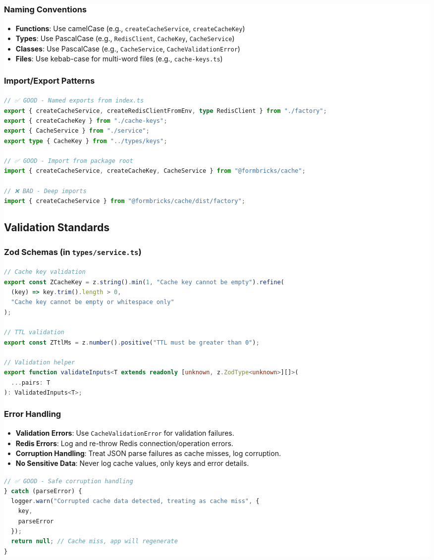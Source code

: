 ### Naming Conventions
- **Functions**: Use camelCase (e.g., `createCacheService`, `createCacheKey`)
- **Types**: Use PascalCase (e.g., `RedisClient`, `CacheKey`, `CacheService`)
- **Classes**: Use PascalCase (e.g., `CacheService`, `CacheValidationError`)
- **Files**: Use kebab-case for multi-word files (e.g., `cache-keys.ts`)

### Import/Export Patterns
```typescript
// ✅ GOOD - Named exports from index.ts
export { createCacheService, createRedisClientFromEnv, type RedisClient } from "./factory";
export { createCacheKey } from "./cache-keys";
export { CacheService } from "./service";
export type { CacheKey } from "../types/keys";

// ✅ GOOD - Import from package root
import { createCacheService, createCacheKey, CacheService } from "@formbricks/cache";

// ❌ BAD - Deep imports
import { createCacheService } from "@formbricks/cache/dist/factory";
```

## Validation Standards

### Zod Schemas (in `types/service.ts`)
```typescript
// Cache key validation
export const ZCacheKey = z.string().min(1, "Cache key cannot be empty").refine(
  (key) => key.trim().length > 0,
  "Cache key cannot be empty or whitespace only"
);

// TTL validation
export const ZTtlMs = z.number().positive("TTL must be greater than 0");

// Validation helper
export function validateInputs<T extends readonly [unknown, z.ZodType<unknown>][]>(
  ...pairs: T
): ValidatedInputs<T>;
```

### Error Handling
- **Validation Errors**: Use `CacheValidationError` for validation failures.
- **Redis Errors**: Log and re-throw Redis connection/operation errors.
- **Corruption Handling**: Treat JSON parse failures as cache misses, log corruption.
- **No Sensitive Data**: Never log cache values, only keys and error details.

```typescript
// ✅ GOOD - Safe corruption handling
} catch (parseError) {
  logger.warn("Corrupted cache data detected, treating as cache miss", { 
    key, 
    parseError 
  });
  return null; // Cache miss, app will regenerate
}
```
